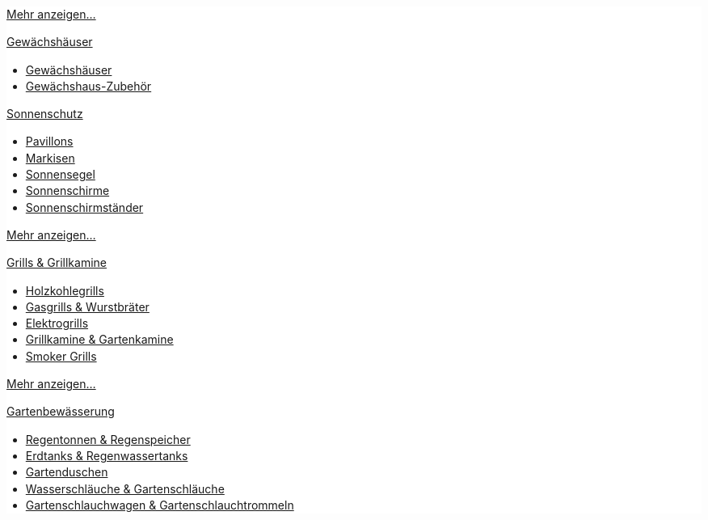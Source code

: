 <a href="https://www.hellweg.de/Gartenmarkt/Gartenhaeuser-Geraetehaeuser/" class="main-navigation__level3__link--more">Mehr anzeigen…</a>

<a href="https://www.hellweg.de/Gartenmarkt/Gewaechshaeuser/" class="main-navigation__level2__link"><span class="icon-greenhouse2"></span> Gewächshäuser</a>
-   <a href="https://www.hellweg.de/Gartenmarkt/Gewaechshaeuser/Gewaechshaeuser/" class="main-navigation__level3__link">Gewächshäuser</a>
-   <a href="https://www.hellweg.de/Gartenmarkt/Gewaechshaeuser/Gewaechshaus-Zubehoer/" class="main-navigation__level3__link">Gewächshaus-Zubehör</a>

<a href="https://www.hellweg.de/Gartenmarkt/Sonnenschutz/" class="main-navigation__level2__link"><span class="icon-sunshade"></span> Sonnenschutz</a>
-   <a href="https://www.hellweg.de/Gartenmarkt/Sonnenschutz/Pavillons/" class="main-navigation__level3__link">Pavillons</a>
-   <a href="https://www.hellweg.de/Gartenmarkt/Sonnenschutz/Markisen/" class="main-navigation__level3__link">Markisen</a>
-   <a href="https://www.hellweg.de/Gartenmarkt/Sonnenschutz/Sonnensegel/" class="main-navigation__level3__link">Sonnensegel</a>
-   <a href="https://www.hellweg.de/Gartenmarkt/Sonnenschutz/Sonnenschirme/" class="main-navigation__level3__link">Sonnenschirme</a>
-   <a href="https://www.hellweg.de/Gartenmarkt/Sonnenschutz/Sonnenschirmstaender/" class="main-navigation__level3__link">Sonnenschirmständer</a>

<a href="https://www.hellweg.de/Gartenmarkt/Sonnenschutz/" class="main-navigation__level3__link--more">Mehr anzeigen…</a>

<a href="https://www.hellweg.de/Gartenmarkt/Grills-Grillkamine/" class="main-navigation__level2__link"><span class="icon-bbq"></span> Grills &amp; Grillkamine</a>
-   <a href="https://www.hellweg.de/Gartenmarkt/Grills-Grillkamine/Holzkohlegrills/" class="main-navigation__level3__link">Holzkohlegrills</a>
-   <a href="https://www.hellweg.de/Gartenmarkt/Grills-Grillkamine/Gasgrills-Wurstbraeter/" class="main-navigation__level3__link">Gasgrills &amp; Wurstbräter</a>
-   <a href="https://www.hellweg.de/Gartenmarkt/Grills-Grillkamine/Elektrogrills/" class="main-navigation__level3__link">Elektrogrills</a>
-   <a href="https://www.hellweg.de/Gartenmarkt/Grills-Grillkamine/Grillkamine-Gartenkamine/" class="main-navigation__level3__link">Grillkamine &amp; Gartenkamine</a>
-   <a href="https://www.hellweg.de/Gartenmarkt/Grills-Grillkamine/Smoker-Grills/" class="main-navigation__level3__link">Smoker Grills</a>

<a href="https://www.hellweg.de/Gartenmarkt/Grills-Grillkamine/" class="main-navigation__level3__link--more">Mehr anzeigen…</a>

<a href="https://www.hellweg.de/Gartenmarkt/Gartenbewaesserung/" class="main-navigation__level2__link"><span class="icon-watering"></span> Gartenbewässerung</a>
-   <a href="https://www.hellweg.de/Gartenmarkt/Gartenbewaesserung/Regentonnen-Regenspeicher/" class="main-navigation__level3__link">Regentonnen &amp; Regenspeicher</a>
-   <a href="https://www.hellweg.de/Gartenmarkt/Gartenbewaesserung/Erdtanks-Regenwassertanks/" class="main-navigation__level3__link">Erdtanks &amp; Regenwassertanks</a>
-   <a href="https://www.hellweg.de/Gartenmarkt/Gartenbewaesserung/Gartenduschen/" class="main-navigation__level3__link">Gartenduschen</a>
-   <a href="https://www.hellweg.de/Gartenmarkt/Gartenbewaesserung/Wasserschlaeuche-Gartenschlaeuche/" class="main-navigation__level3__link">Wasserschläuche &amp; Gartenschläuche</a>
-   <a href="https://www.hellweg.de/Gartenmarkt/Gartenbewaesserung/Gartenschlauchwagen-Gartenschlauchtrommeln/" class="main-navigation__level3__link">Gartenschlauchwagen &amp; Gartenschlauchtrommeln</a>
